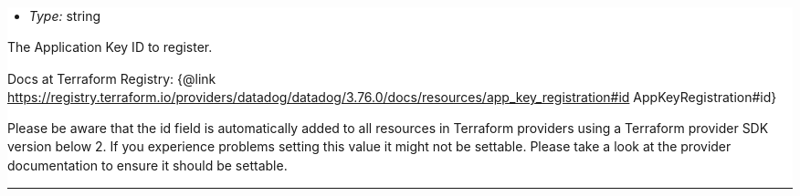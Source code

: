 - *Type:* string

The Application Key ID to register.

Docs at Terraform Registry: {@link https://registry.terraform.io/providers/datadog/datadog/3.76.0/docs/resources/app_key_registration#id AppKeyRegistration#id}

Please be aware that the id field is automatically added to all resources in Terraform providers using a Terraform provider SDK version below 2.
If you experience problems setting this value it might not be settable. Please take a look at the provider documentation to ensure it should be settable.

---



